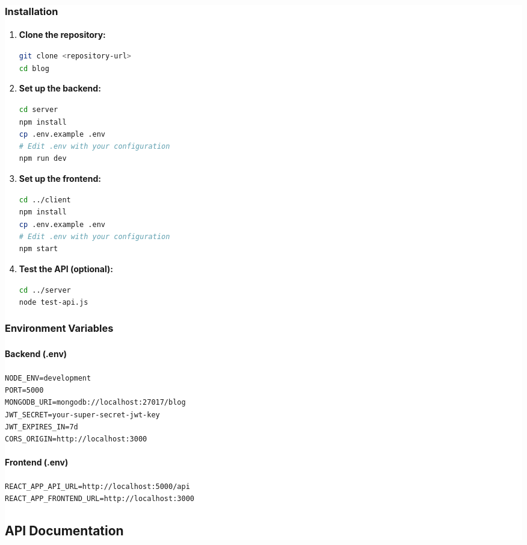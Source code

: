 ### Installation

1. **Clone the repository:**

   ```bash
   git clone <repository-url>
   cd blog
   ```

2. **Set up the backend:**

   ```bash
   cd server
   npm install
   cp .env.example .env
   # Edit .env with your configuration
   npm run dev
   ```

3. **Set up the frontend:**

   ```bash
   cd ../client
   npm install
   cp .env.example .env
   # Edit .env with your configuration
   npm start
   ```

4. **Test the API (optional):**
   ```bash
   cd ../server
   node test-api.js
   ```

### Environment Variables

#### Backend (.env)

```env
NODE_ENV=development
PORT=5000
MONGODB_URI=mongodb://localhost:27017/blog
JWT_SECRET=your-super-secret-jwt-key
JWT_EXPIRES_IN=7d
CORS_ORIGIN=http://localhost:3000
```

#### Frontend (.env)

```env
REACT_APP_API_URL=http://localhost:5000/api
REACT_APP_FRONTEND_URL=http://localhost:3000
```

## API Documentation
